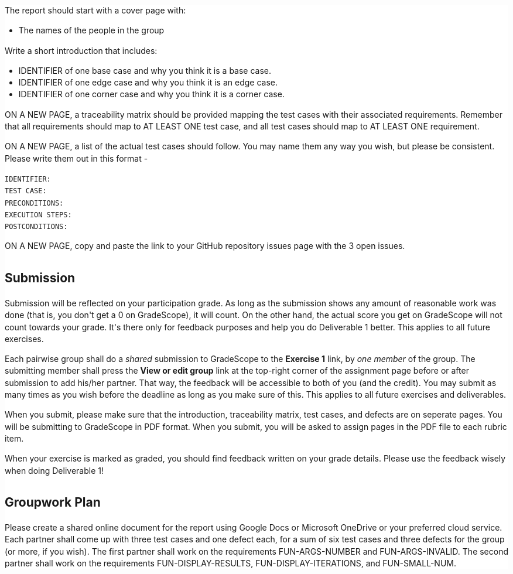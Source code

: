 The report should start with a cover page with:
* The names of the people in the group

Write a short introduction that includes:
* IDENTIFIER of one base case and why you think it is a base case.
* IDENTIFIER of one edge case and why you think it is an edge case.
* IDENTIFIER of one corner case and why you think it is a corner case.

ON A NEW PAGE, a traceability matrix should be provided mapping the test cases
with their associated requirements.  Remember that all requirements should map
to AT LEAST ONE test case, and all test cases should map to AT LEAST ONE
requirement.  

ON A NEW PAGE, a list of the actual test cases should follow.  You may name
them any way you wish, but please be consistent.  Please write them out in this
format -

	IDENTIFIER:
	TEST CASE: 
	PRECONDITIONS:
	EXECUTION STEPS:
	POSTCONDITIONS:

ON A NEW PAGE, copy and paste the link to your GitHub repository issues page with the 3 open issues.

## Submission

Submission will be reflected on your participation grade.  As long as the
submission shows any amount of reasonable work was done (that is, you don't get
a 0 on GradeScope), it will count.  On the other hand, the actual score you get
on GradeScope will not count towards your grade.  It's there only for feedback
purposes and help you do Deliverable 1 better.  This applies to all future
exercises.

Each pairwise group shall do a *shared* submission to GradeScope to the
**Exercise 1** link, by *one member* of the group.  The submitting member shall
press the **View or edit group** link at the top-right corner of the assignment
page before or after submission to add his/her partner.  That way, the feedback
will be accessible to both of you (and the credit).  You may submit as many
times as you wish before the deadline as long as you make sure of this. This
applies to all future exercises and deliverables.

When you submit, please make sure that the introduction, traceability matrix,
test cases, and defects are on seperate pages.  You will be submitting to
GradeScope in PDF format.  When you submit, you will be asked to assign pages
in the PDF file to each rubric item.

When your exercise is marked as graded, you should find feedback written on
your grade details.  Please use the feedback wisely when doing Deliverable 1!

## Groupwork Plan

Please create a shared online document for the report using Google Docs or
Microsoft OneDrive or your preferred cloud service.  Each partner shall come up
with three test cases and one defect each, for a sum of six test cases and
three defects for the group (or more, if you wish).  The first partner shall
work on the requirements FUN-ARGS-NUMBER and FUN-ARGS-INVALID.  The second
partner shall work on the requirements FUN-DISPLAY-RESULTS,
FUN-DISPLAY-ITERATIONS, and FUN-SMALL-NUM.
